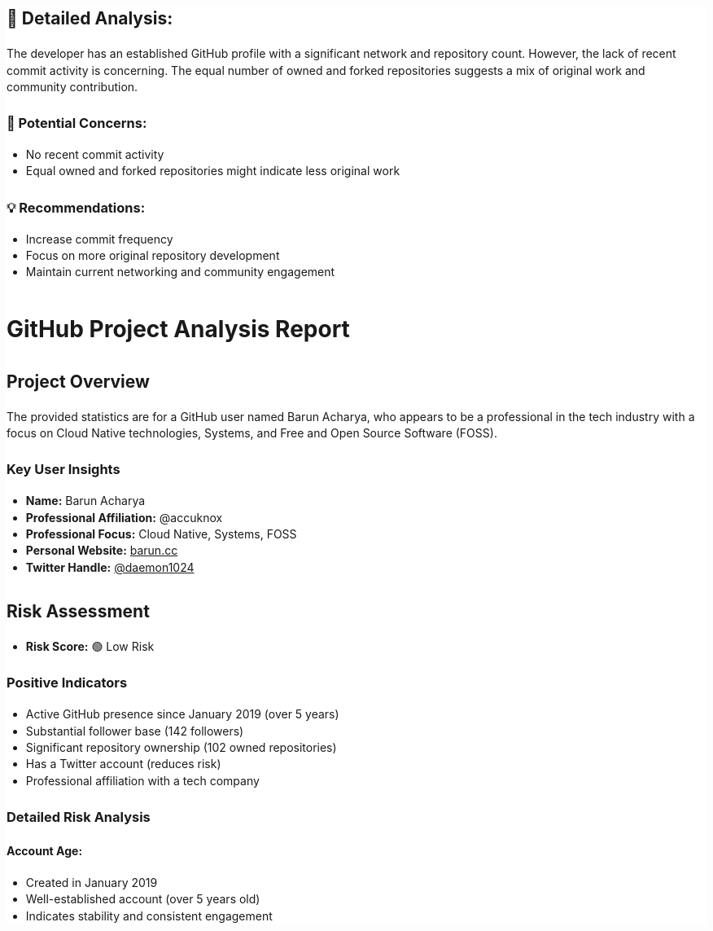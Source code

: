 ## 🔬 Detailed Analysis:

The developer has an established GitHub profile with a significant network and repository count. However, the lack of recent commit activity is concerning. The equal number of owned and forked repositories suggests a mix of original work and community contribution.

### 🚨 Potential Concerns:

- No recent commit activity
- Equal owned and forked repositories might indicate less original work

### 💡 Recommendations:

- Increase commit frequency
- Focus on more original repository development
- Maintain current networking and community engagement

# GitHub Project Analysis Report

## Project Overview

The provided statistics are for a GitHub user named Barun Acharya, who appears to be a professional in the tech industry with a focus on Cloud Native technologies, Systems, and Free and Open Source Software (FOSS).

### Key User Insights

- **Name:** Barun Acharya
- **Professional Affiliation:** @accuknox
- **Professional Focus:** Cloud Native, Systems, FOSS
- **Personal Website:** [barun.cc](http://barun.cc)
- **Twitter Handle:** [@daemon1024](https://twitter.com/daemon1024)

## Risk Assessment

- **Risk Score:** 🟢 Low Risk

### Positive Indicators

- Active GitHub presence since January 2019 (over 5 years)
- Substantial follower base (142 followers)
- Significant repository ownership (102 owned repositories)
- Has a Twitter account (reduces risk)
- Professional affiliation with a tech company

### Detailed Risk Analysis

#### Account Age:

- Created in January 2019
- Well-established account (over 5 years old)
- Indicates stability and consistent engagement
